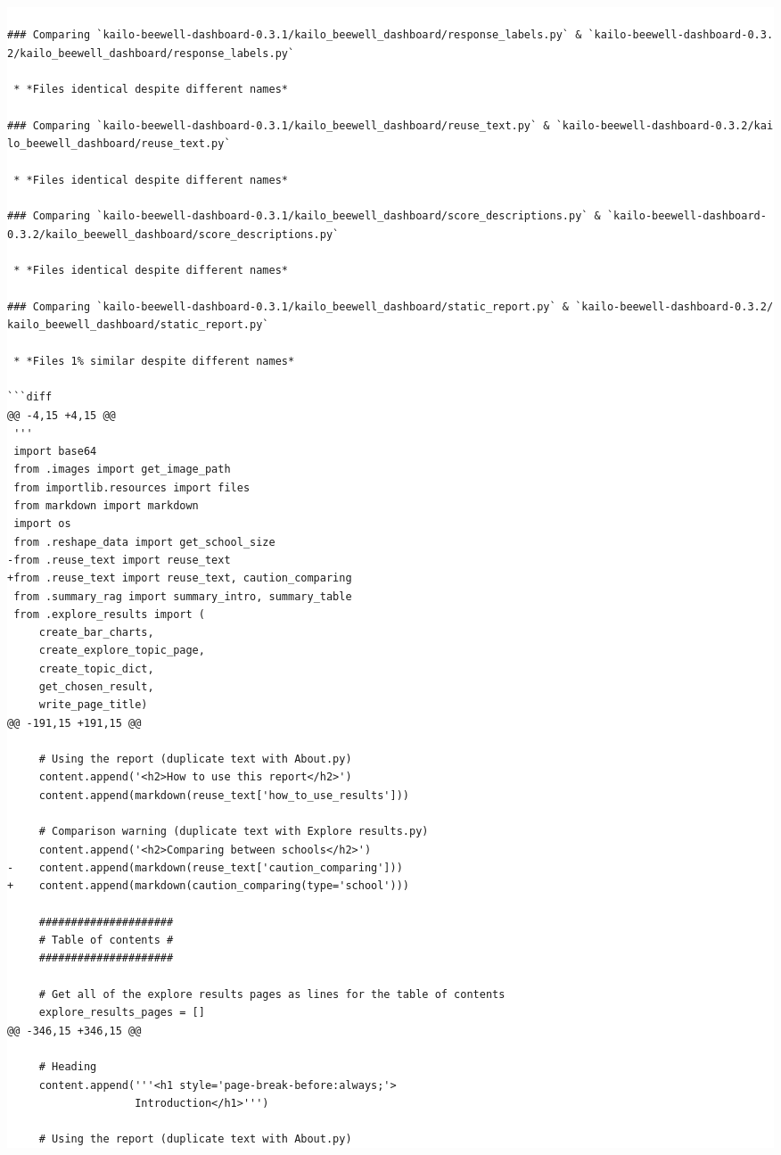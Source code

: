 ```

### Comparing `kailo-beewell-dashboard-0.3.1/kailo_beewell_dashboard/response_labels.py` & `kailo-beewell-dashboard-0.3.2/kailo_beewell_dashboard/response_labels.py`

 * *Files identical despite different names*

### Comparing `kailo-beewell-dashboard-0.3.1/kailo_beewell_dashboard/reuse_text.py` & `kailo-beewell-dashboard-0.3.2/kailo_beewell_dashboard/reuse_text.py`

 * *Files identical despite different names*

### Comparing `kailo-beewell-dashboard-0.3.1/kailo_beewell_dashboard/score_descriptions.py` & `kailo-beewell-dashboard-0.3.2/kailo_beewell_dashboard/score_descriptions.py`

 * *Files identical despite different names*

### Comparing `kailo-beewell-dashboard-0.3.1/kailo_beewell_dashboard/static_report.py` & `kailo-beewell-dashboard-0.3.2/kailo_beewell_dashboard/static_report.py`

 * *Files 1% similar despite different names*

```diff
@@ -4,15 +4,15 @@
 '''
 import base64
 from .images import get_image_path
 from importlib.resources import files
 from markdown import markdown
 import os
 from .reshape_data import get_school_size
-from .reuse_text import reuse_text
+from .reuse_text import reuse_text, caution_comparing
 from .summary_rag import summary_intro, summary_table
 from .explore_results import (
     create_bar_charts,
     create_explore_topic_page,
     create_topic_dict,
     get_chosen_result,
     write_page_title)
@@ -191,15 +191,15 @@
 
     # Using the report (duplicate text with About.py)
     content.append('<h2>How to use this report</h2>')
     content.append(markdown(reuse_text['how_to_use_results']))
 
     # Comparison warning (duplicate text with Explore results.py)
     content.append('<h2>Comparing between schools</h2>')
-    content.append(markdown(reuse_text['caution_comparing']))
+    content.append(markdown(caution_comparing(type='school')))
 
     #####################
     # Table of contents #
     #####################
 
     # Get all of the explore results pages as lines for the table of contents
     explore_results_pages = []
@@ -346,15 +346,15 @@
 
     # Heading
     content.append('''<h1 style='page-break-before:always;'>
                    Introduction</h1>''')
 
     # Using the report (duplicate text with About.py)
```